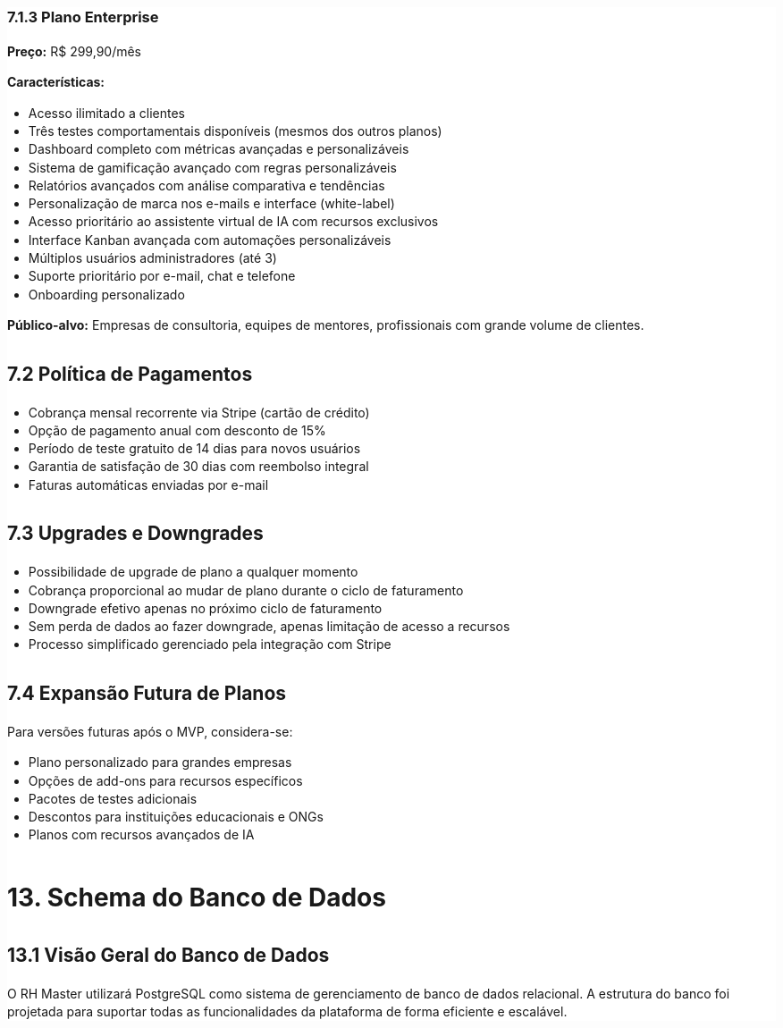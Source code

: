 ### 7.1.3 Plano Enterprise

**Preço:** R$ 299,90/mês

**Características:**
- Acesso ilimitado a clientes
- Três testes comportamentais disponíveis (mesmos dos outros planos)
- Dashboard completo com métricas avançadas e personalizáveis
- Sistema de gamificação avançado com regras personalizáveis
- Relatórios avançados com análise comparativa e tendências
- Personalização de marca nos e-mails e interface (white-label)
- Acesso prioritário ao assistente virtual de IA com recursos exclusivos
- Interface Kanban avançada com automações personalizáveis
- Múltiplos usuários administradores (até 3)
- Suporte prioritário por e-mail, chat e telefone
- Onboarding personalizado

**Público-alvo:** Empresas de consultoria, equipes de mentores, profissionais com grande volume de clientes.

## 7.2 Política de Pagamentos

- Cobrança mensal recorrente via Stripe (cartão de crédito)
- Opção de pagamento anual com desconto de 15%
- Período de teste gratuito de 14 dias para novos usuários
- Garantia de satisfação de 30 dias com reembolso integral
- Faturas automáticas enviadas por e-mail

## 7.3 Upgrades e Downgrades

- Possibilidade de upgrade de plano a qualquer momento
- Cobrança proporcional ao mudar de plano durante o ciclo de faturamento
- Downgrade efetivo apenas no próximo ciclo de faturamento
- Sem perda de dados ao fazer downgrade, apenas limitação de acesso a recursos
- Processo simplificado gerenciado pela integração com Stripe

## 7.4 Expansão Futura de Planos

Para versões futuras após o MVP, considera-se:

- Plano personalizado para grandes empresas
- Opções de add-ons para recursos específicos
- Pacotes de testes adicionais
- Descontos para instituições educacionais e ONGs
- Planos com recursos avançados de IA
# 13. Schema do Banco de Dados

## 13.1 Visão Geral do Banco de Dados

O RH Master utilizará PostgreSQL como sistema de gerenciamento de banco de dados relacional. A estrutura do banco foi projetada para suportar todas as funcionalidades da plataforma de forma eficiente e escalável.
